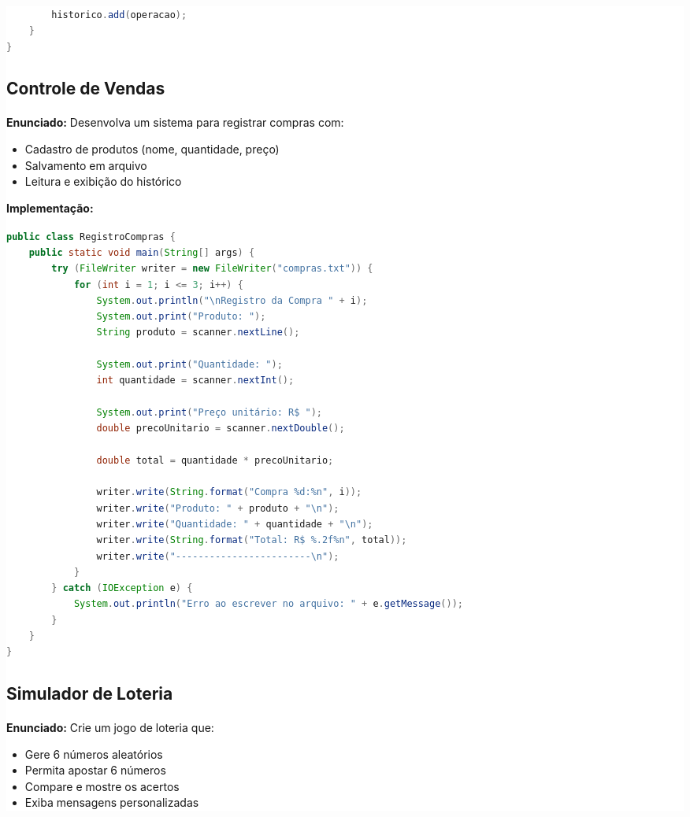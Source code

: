 ```java
        historico.add(operacao);
    }
}
```

## Controle de Vendas

**Enunciado:** Desenvolva um sistema para registrar compras com:

- Cadastro de produtos (nome, quantidade, preço)
- Salvamento em arquivo
- Leitura e exibição do histórico

**Implementação:**

```java
public class RegistroCompras {
    public static void main(String[] args) {
        try (FileWriter writer = new FileWriter("compras.txt")) {
            for (int i = 1; i <= 3; i++) {
                System.out.println("\nRegistro da Compra " + i);
                System.out.print("Produto: ");
                String produto = scanner.nextLine();

                System.out.print("Quantidade: ");
                int quantidade = scanner.nextInt();

                System.out.print("Preço unitário: R$ ");
                double precoUnitario = scanner.nextDouble();

                double total = quantidade * precoUnitario;

                writer.write(String.format("Compra %d:%n", i));
                writer.write("Produto: " + produto + "\n");
                writer.write("Quantidade: " + quantidade + "\n");
                writer.write(String.format("Total: R$ %.2f%n", total));
                writer.write("------------------------\n");
            }
        } catch (IOException e) {
            System.out.println("Erro ao escrever no arquivo: " + e.getMessage());
        }
    }
}
```

## Simulador de Loteria

**Enunciado:** Crie um jogo de loteria que:

- Gere 6 números aleatórios
- Permita apostar 6 números
- Compare e mostre os acertos
- Exiba mensagens personalizadas
